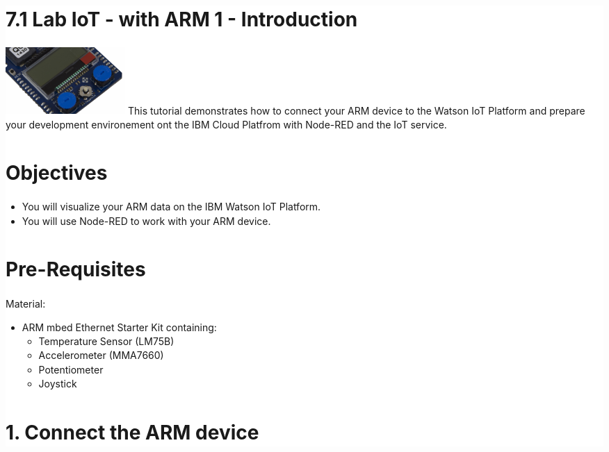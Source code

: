 

# 7.1 Lab IoT - with ARM 1 - Introduction
<img src="./images/arm1.jpeg" width="20%"/> 
This tutorial demonstrates how to connect your ARM device to the Watson IoT Platform and prepare your development environement ont the IBM Cloud Platfrom with Node-RED and the IoT service.


# Objectives
* You will visualize your ARM data on the IBM Watson IoT Platform.
* You will use Node-RED to work with your ARM device.


# Pre-Requisites
Material:

* ARM mbed Ethernet Starter Kit containing:
  - Temperature Sensor (LM75B)
  - Accelerometer (MMA7660)
  - Potentiometer
  - Joystick


# 1. Connect the ARM device
